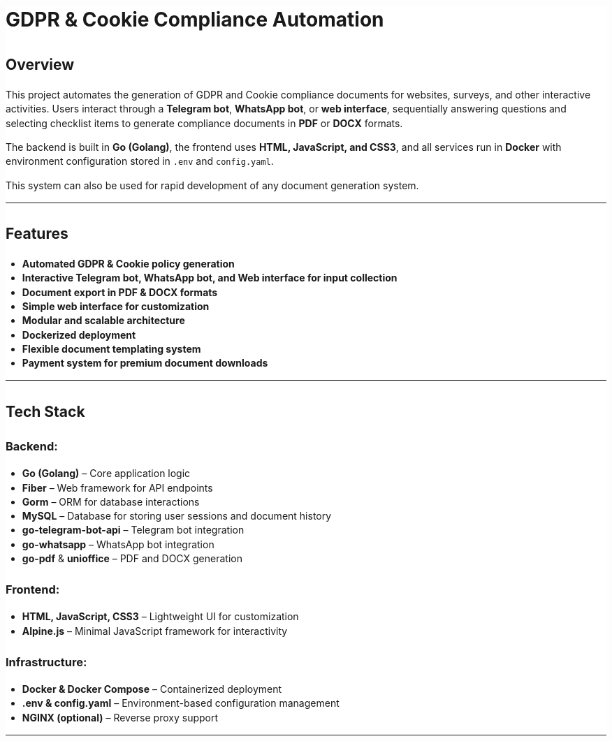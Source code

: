 # GDPR & Cookie Compliance Automation

## Overview

This project automates the generation of GDPR and Cookie compliance documents for websites, surveys, and other interactive activities. Users interact through a **Telegram bot**, **WhatsApp bot**, or **web interface**, sequentially answering questions and selecting checklist items to generate compliance documents in **PDF** or **DOCX** formats.

The backend is built in **Go (Golang)**, the frontend uses **HTML, JavaScript, and CSS3**, and all services run in **Docker** with environment configuration stored in `.env` and `config.yaml`.

This system can also be used for rapid development of any document generation system.

---

## Features

- **Automated GDPR & Cookie policy generation**
- **Interactive Telegram bot, WhatsApp bot, and Web interface for input collection**
- **Document export in PDF & DOCX formats**
- **Simple web interface for customization**
- **Modular and scalable architecture**
- **Dockerized deployment**
- **Flexible document templating system**
- **Payment system for premium document downloads**

---

## Tech Stack

### Backend:
- **Go (Golang)** – Core application logic
- **Fiber** – Web framework for API endpoints
- **Gorm** – ORM for database interactions
- **MySQL** – Database for storing user sessions and document history
- **go-telegram-bot-api** – Telegram bot integration
- **go-whatsapp** – WhatsApp bot integration
- **go-pdf** & **unioffice** – PDF and DOCX generation

### Frontend:
- **HTML, JavaScript, CSS3** – Lightweight UI for customization
- **Alpine.js** – Minimal JavaScript framework for interactivity

### Infrastructure:
- **Docker & Docker Compose** – Containerized deployment
- **.env & config.yaml** – Environment-based configuration management
- **NGINX (optional)** – Reverse proxy support

---